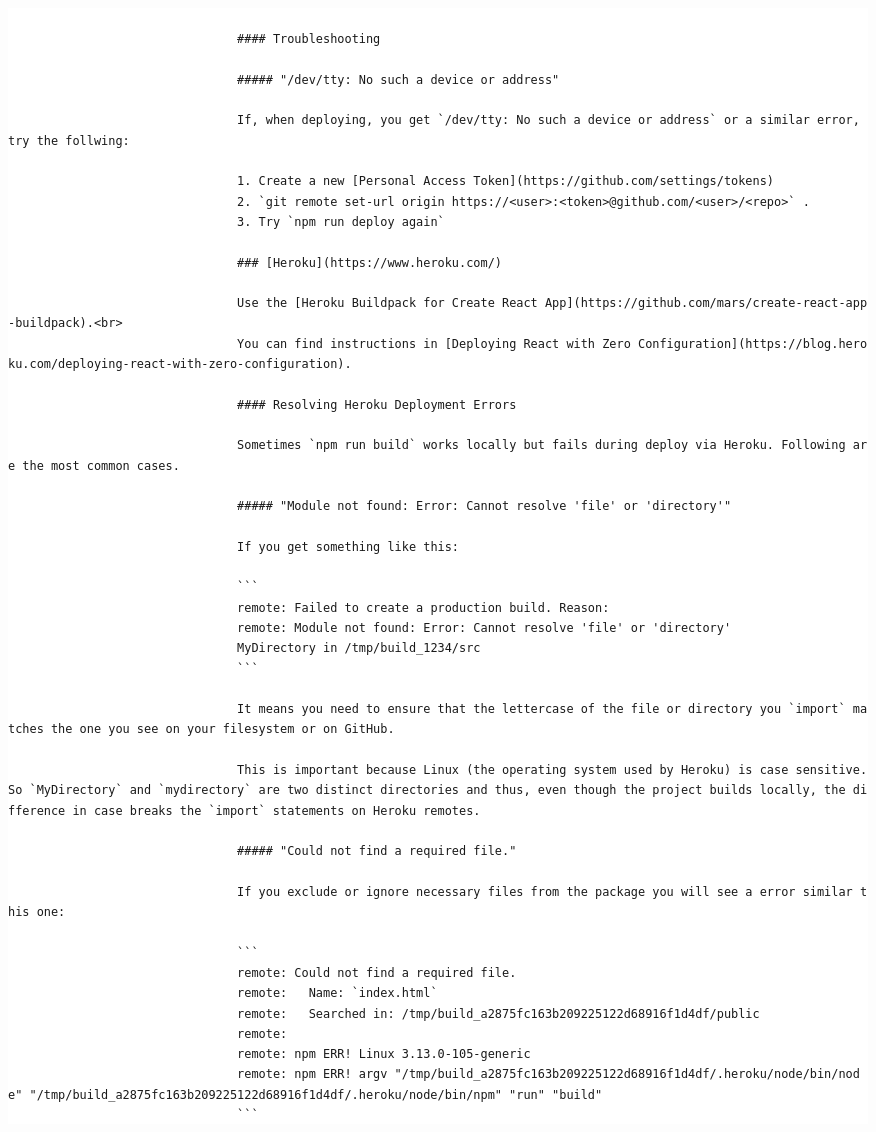   ```diff

                                  #### Troubleshooting

                                  ##### "/dev/tty: No such a device or address"

                                  If, when deploying, you get `/dev/tty: No such a device or address` or a similar error, try the follwing:

                                  1. Create a new [Personal Access Token](https://github.com/settings/tokens)
                                  2. `git remote set-url origin https://<user>:<token>@github.com/<user>/<repo>` .
                                  3. Try `npm run deploy again`

                                  ### [Heroku](https://www.heroku.com/)

                                  Use the [Heroku Buildpack for Create React App](https://github.com/mars/create-react-app-buildpack).<br>
                                  You can find instructions in [Deploying React with Zero Configuration](https://blog.heroku.com/deploying-react-with-zero-configuration).

                                  #### Resolving Heroku Deployment Errors

                                  Sometimes `npm run build` works locally but fails during deploy via Heroku. Following are the most common cases.

                                  ##### "Module not found: Error: Cannot resolve 'file' or 'directory'"

                                  If you get something like this:

                                  ```
                                  remote: Failed to create a production build. Reason:
                                  remote: Module not found: Error: Cannot resolve 'file' or 'directory'
                                  MyDirectory in /tmp/build_1234/src
                                  ```

                                  It means you need to ensure that the lettercase of the file or directory you `import` matches the one you see on your filesystem or on GitHub.

                                  This is important because Linux (the operating system used by Heroku) is case sensitive. So `MyDirectory` and `mydirectory` are two distinct directories and thus, even though the project builds locally, the difference in case breaks the `import` statements on Heroku remotes.

                                  ##### "Could not find a required file."

                                  If you exclude or ignore necessary files from the package you will see a error similar this one:

                                  ```
                                  remote: Could not find a required file.
                                  remote:   Name: `index.html`
                                  remote:   Searched in: /tmp/build_a2875fc163b209225122d68916f1d4df/public
                                  remote:
                                  remote: npm ERR! Linux 3.13.0-105-generic
                                  remote: npm ERR! argv "/tmp/build_a2875fc163b209225122d68916f1d4df/.heroku/node/bin/node" "/tmp/build_a2875fc163b209225122d68916f1d4df/.heroku/node/bin/npm" "run" "build"
                                  ```

  ```